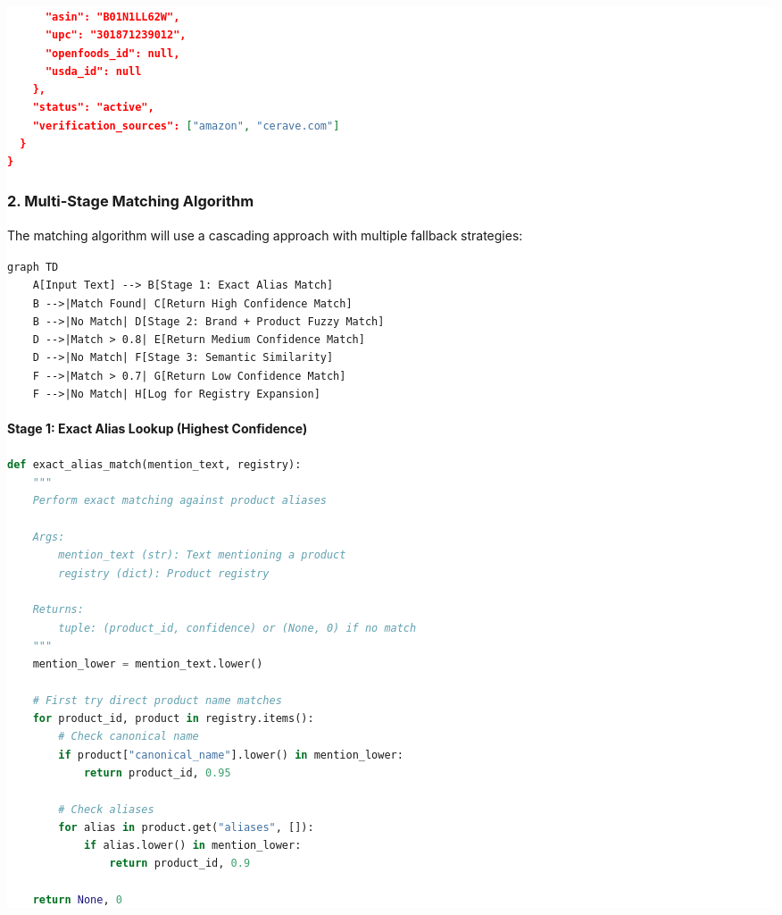 ```json
      "asin": "B01N1LL62W",
      "upc": "301871239012",
      "openfoods_id": null,
      "usda_id": null
    },
    "status": "active",
    "verification_sources": ["amazon", "cerave.com"]
  }
}
```

### 2. Multi-Stage Matching Algorithm

The matching algorithm will use a cascading approach with multiple fallback strategies:

```mermaid
graph TD
    A[Input Text] --> B[Stage 1: Exact Alias Match]
    B -->|Match Found| C[Return High Confidence Match]
    B -->|No Match| D[Stage 2: Brand + Product Fuzzy Match]
    D -->|Match > 0.8| E[Return Medium Confidence Match]
    D -->|No Match| F[Stage 3: Semantic Similarity]
    F -->|Match > 0.7| G[Return Low Confidence Match]
    F -->|No Match| H[Log for Registry Expansion]
```

#### Stage 1: Exact Alias Lookup (Highest Confidence)

```python
def exact_alias_match(mention_text, registry):
    """
    Perform exact matching against product aliases
    
    Args:
        mention_text (str): Text mentioning a product
        registry (dict): Product registry
        
    Returns:
        tuple: (product_id, confidence) or (None, 0) if no match
    """
    mention_lower = mention_text.lower()
    
    # First try direct product name matches
    for product_id, product in registry.items():
        # Check canonical name
        if product["canonical_name"].lower() in mention_lower:
            return product_id, 0.95
            
        # Check aliases
        for alias in product.get("aliases", []):
            if alias.lower() in mention_lower:
                return product_id, 0.9
                
    return None, 0
```

